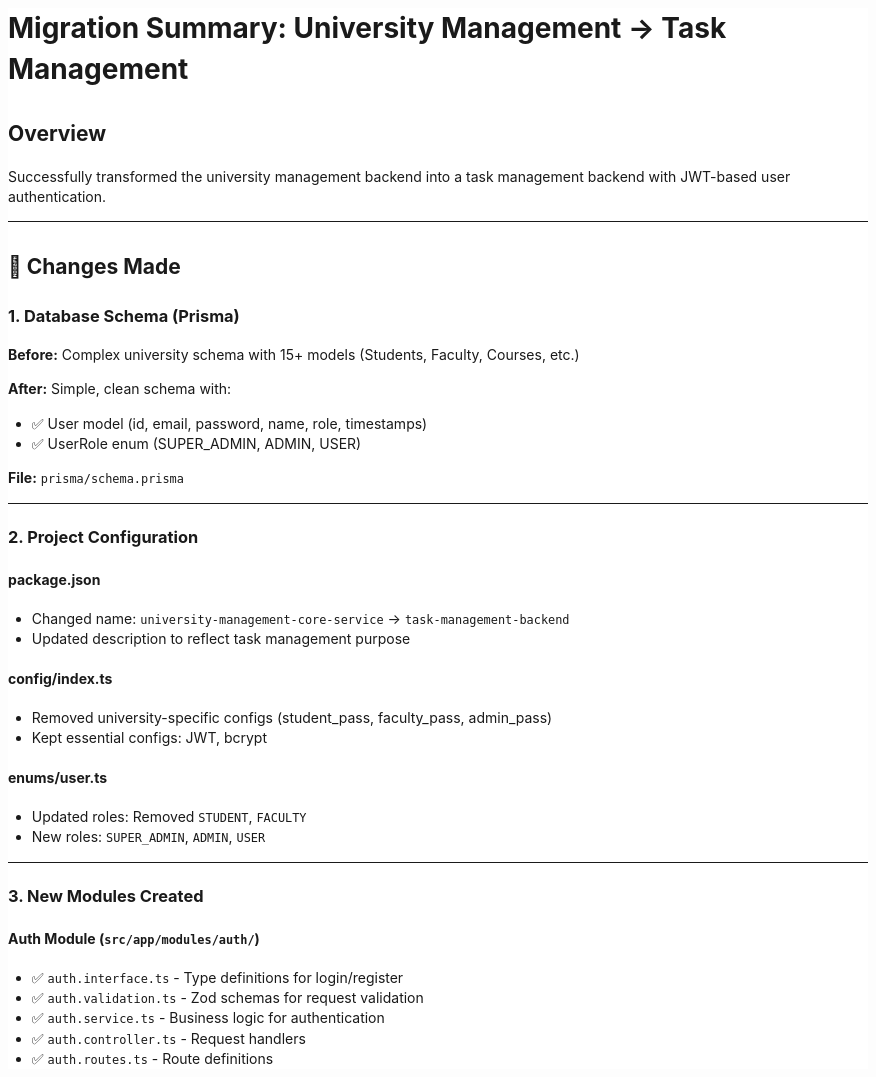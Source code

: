 # Migration Summary: University Management → Task Management

## Overview

Successfully transformed the university management backend into a task management backend with JWT-based user authentication.

---

## 🔄 Changes Made

### 1. Database Schema (Prisma)

**Before:** Complex university schema with 15+ models (Students, Faculty, Courses, etc.)

**After:** Simple, clean schema with:

- ✅ User model (id, email, password, name, role, timestamps)
- ✅ UserRole enum (SUPER_ADMIN, ADMIN, USER)

**File:** `prisma/schema.prisma`

---

### 2. Project Configuration

#### package.json

- Changed name: `university-management-core-service` → `task-management-backend`
- Updated description to reflect task management purpose

#### config/index.ts

- Removed university-specific configs (student_pass, faculty_pass, admin_pass)
- Kept essential configs: JWT, bcrypt

#### enums/user.ts

- Updated roles: Removed `STUDENT`, `FACULTY`
- New roles: `SUPER_ADMIN`, `ADMIN`, `USER`

---

### 3. New Modules Created

#### Auth Module (`src/app/modules/auth/`)

- ✅ `auth.interface.ts` - Type definitions for login/register
- ✅ `auth.validation.ts` - Zod schemas for request validation
- ✅ `auth.service.ts` - Business logic for authentication
- ✅ `auth.controller.ts` - Request handlers
- ✅ `auth.routes.ts` - Route definitions
